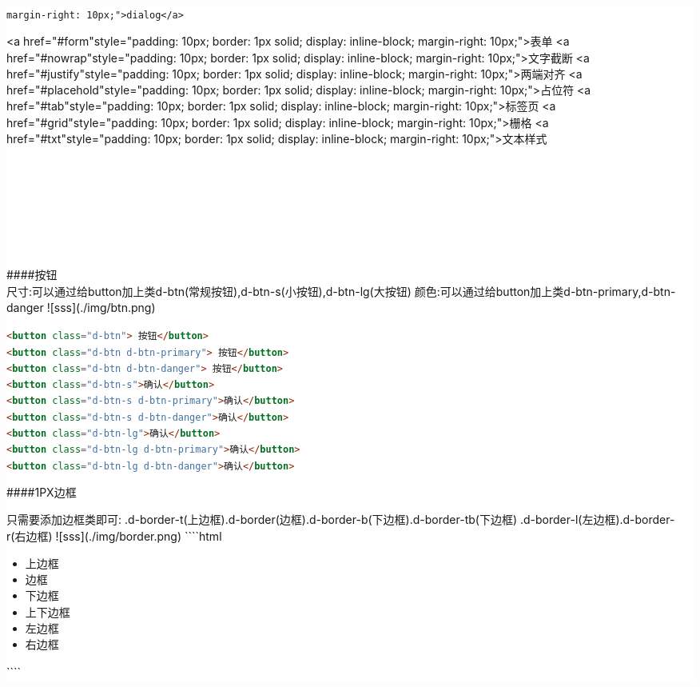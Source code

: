     margin-right: 10px;">dialog</a>
<a href="#form"style="padding: 10px;
    border: 1px solid;
    display: inline-block;
    margin-right: 10px;">表单</a>
<a href="#nowrap"style="padding: 10px;
    border: 1px solid;
    display: inline-block;
    margin-right: 10px;">文字截断</a>
<a href="#justify"style="padding: 10px;
border: 1px solid;
display: inline-block;
margin-right: 10px;">两端对齐</a>
<a href="#placehold"style="padding: 10px;
border: 1px solid;
display: inline-block;
margin-right: 10px;">占位符</a>
<a href="#tab"style="padding: 10px;
border: 1px solid;
display: inline-block;
margin-right: 10px;">标签页</a>
<a href="#grid"style="padding: 10px;
border: 1px solid;
display: inline-block;
margin-right: 10px;">栅格</a>
<a href="#txt"style="padding: 10px;
border: 1px solid;
display: inline-block;
margin-right: 10px;">文本样式</a>
</div>
<div style="margin-top:150px"></div>
####按钮
<div id="btn"></div>
 尺寸:可以通过给button加上类d-btn(常规按钮),d-btn-s(小按钮),d-btn-lg(大按钮)
 颜色:可以通过给button加上类d-btn-primary,d-btn-danger
 ![sss](./img/btn.png)

````html
<button class="d-btn"> 按钮</button>
<button class="d-btn d-btn-primary"> 按钮</button>
<button class="d-btn d-btn-danger"> 按钮</button>  
<button class="d-btn-s">确认</button>
<button class="d-btn-s d-btn-primary">确认</button>
<button class="d-btn-s d-btn-danger">确认</button>
<button class="d-btn-lg">确认</button>
<button class="d-btn-lg d-btn-primary">确认</button>
<button class="d-btn-lg d-btn-danger">确认</button>

````
####1PX边框
<div id="border"></div>
只需要添加边框类即可:
.d-border-t(上边框).d-border(边框).d-border-b(下边框).d-border-tb(下边框) .d-border-l(左边框).d-border-r(右边框)
![sss](./img/border.png)
````html
<ul>
    <li class="d-border-t">上边框</li>
    <li class="d-border">边框</li>
    <li class="d-border-b">下边框</li>
    <li class="d-border-tb">上下边框</li>
    <li class="d-border-l">左边框</li>
    <li class="d-border-r">右边框</li>
</ul>
````